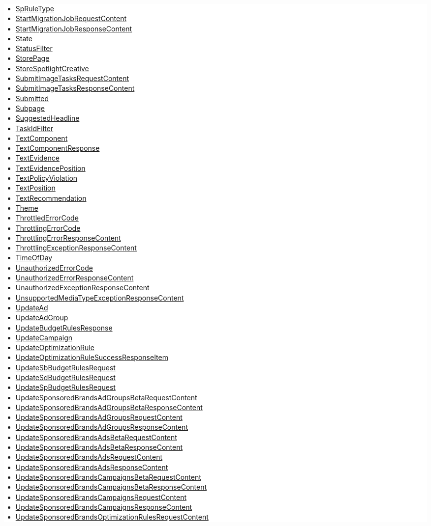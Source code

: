  - [SpRuleType](docs/SpRuleType.md)
 - [StartMigrationJobRequestContent](docs/StartMigrationJobRequestContent.md)
 - [StartMigrationJobResponseContent](docs/StartMigrationJobResponseContent.md)
 - [State](docs/State.md)
 - [StatusFilter](docs/StatusFilter.md)
 - [StorePage](docs/StorePage.md)
 - [StoreSpotlightCreative](docs/StoreSpotlightCreative.md)
 - [SubmitImageTasksRequestContent](docs/SubmitImageTasksRequestContent.md)
 - [SubmitImageTasksResponseContent](docs/SubmitImageTasksResponseContent.md)
 - [Submitted](docs/Submitted.md)
 - [Subpage](docs/Subpage.md)
 - [SuggestedHeadline](docs/SuggestedHeadline.md)
 - [TaskIdFilter](docs/TaskIdFilter.md)
 - [TextComponent](docs/TextComponent.md)
 - [TextComponentResponse](docs/TextComponentResponse.md)
 - [TextEvidence](docs/TextEvidence.md)
 - [TextEvidencePosition](docs/TextEvidencePosition.md)
 - [TextPolicyViolation](docs/TextPolicyViolation.md)
 - [TextPosition](docs/TextPosition.md)
 - [TextRecommendation](docs/TextRecommendation.md)
 - [Theme](docs/Theme.md)
 - [ThrottledErrorCode](docs/ThrottledErrorCode.md)
 - [ThrottlingErrorCode](docs/ThrottlingErrorCode.md)
 - [ThrottlingErrorResponseContent](docs/ThrottlingErrorResponseContent.md)
 - [ThrottlingExceptionResponseContent](docs/ThrottlingExceptionResponseContent.md)
 - [TimeOfDay](docs/TimeOfDay.md)
 - [UnauthorizedErrorCode](docs/UnauthorizedErrorCode.md)
 - [UnauthorizedErrorResponseContent](docs/UnauthorizedErrorResponseContent.md)
 - [UnauthorizedExceptionResponseContent](docs/UnauthorizedExceptionResponseContent.md)
 - [UnsupportedMediaTypeExceptionResponseContent](docs/UnsupportedMediaTypeExceptionResponseContent.md)
 - [UpdateAd](docs/UpdateAd.md)
 - [UpdateAdGroup](docs/UpdateAdGroup.md)
 - [UpdateBudgetRulesResponse](docs/UpdateBudgetRulesResponse.md)
 - [UpdateCampaign](docs/UpdateCampaign.md)
 - [UpdateOptimizationRule](docs/UpdateOptimizationRule.md)
 - [UpdateOptimizationRuleSuccessResponseItem](docs/UpdateOptimizationRuleSuccessResponseItem.md)
 - [UpdateSbBudgetRulesRequest](docs/UpdateSbBudgetRulesRequest.md)
 - [UpdateSdBudgetRulesRequest](docs/UpdateSdBudgetRulesRequest.md)
 - [UpdateSpBudgetRulesRequest](docs/UpdateSpBudgetRulesRequest.md)
 - [UpdateSponsoredBrandsAdGroupsBetaRequestContent](docs/UpdateSponsoredBrandsAdGroupsBetaRequestContent.md)
 - [UpdateSponsoredBrandsAdGroupsBetaResponseContent](docs/UpdateSponsoredBrandsAdGroupsBetaResponseContent.md)
 - [UpdateSponsoredBrandsAdGroupsRequestContent](docs/UpdateSponsoredBrandsAdGroupsRequestContent.md)
 - [UpdateSponsoredBrandsAdGroupsResponseContent](docs/UpdateSponsoredBrandsAdGroupsResponseContent.md)
 - [UpdateSponsoredBrandsAdsBetaRequestContent](docs/UpdateSponsoredBrandsAdsBetaRequestContent.md)
 - [UpdateSponsoredBrandsAdsBetaResponseContent](docs/UpdateSponsoredBrandsAdsBetaResponseContent.md)
 - [UpdateSponsoredBrandsAdsRequestContent](docs/UpdateSponsoredBrandsAdsRequestContent.md)
 - [UpdateSponsoredBrandsAdsResponseContent](docs/UpdateSponsoredBrandsAdsResponseContent.md)
 - [UpdateSponsoredBrandsCampaignsBetaRequestContent](docs/UpdateSponsoredBrandsCampaignsBetaRequestContent.md)
 - [UpdateSponsoredBrandsCampaignsBetaResponseContent](docs/UpdateSponsoredBrandsCampaignsBetaResponseContent.md)
 - [UpdateSponsoredBrandsCampaignsRequestContent](docs/UpdateSponsoredBrandsCampaignsRequestContent.md)
 - [UpdateSponsoredBrandsCampaignsResponseContent](docs/UpdateSponsoredBrandsCampaignsResponseContent.md)
 - [UpdateSponsoredBrandsOptimizationRulesRequestContent](docs/UpdateSponsoredBrandsOptimizationRulesRequestContent.md)